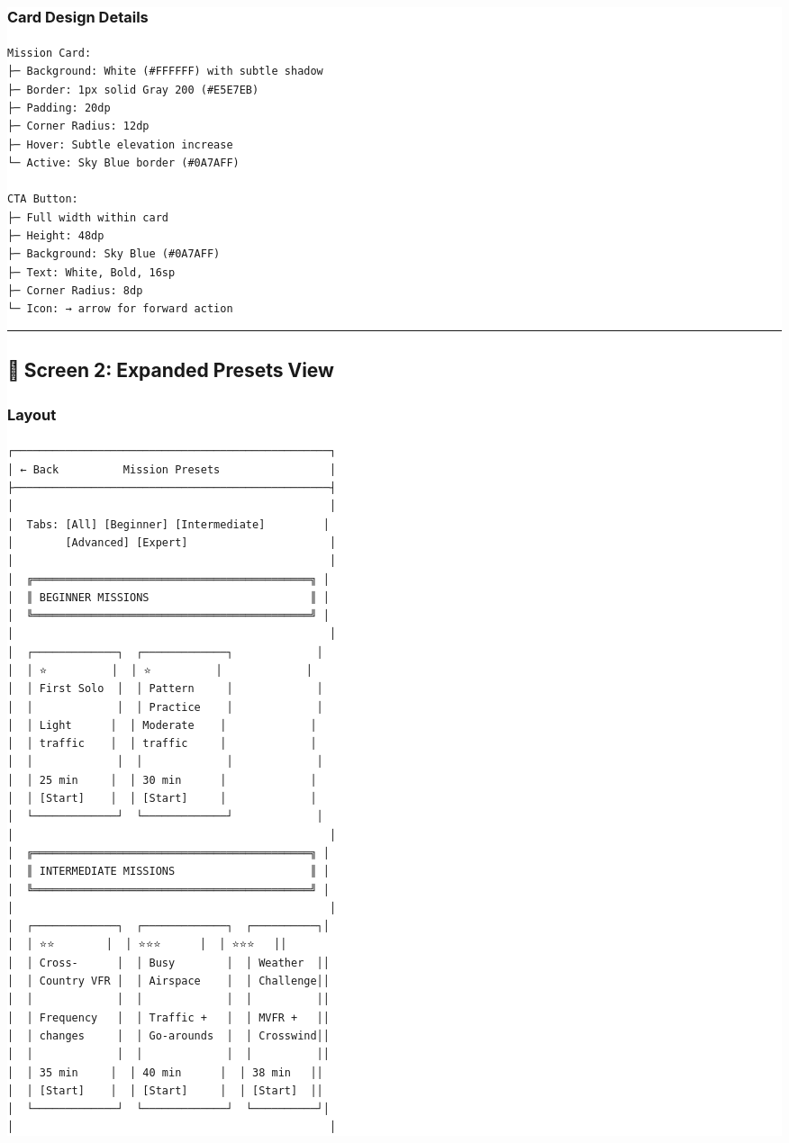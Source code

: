 ### Card Design Details
```
Mission Card:
├─ Background: White (#FFFFFF) with subtle shadow
├─ Border: 1px solid Gray 200 (#E5E7EB)
├─ Padding: 20dp
├─ Corner Radius: 12dp
├─ Hover: Subtle elevation increase
└─ Active: Sky Blue border (#0A7AFF)

CTA Button:
├─ Full width within card
├─ Height: 48dp
├─ Background: Sky Blue (#0A7AFF)
├─ Text: White, Bold, 16sp
├─ Corner Radius: 8dp
└─ Icon: → arrow for forward action
```

---

## 📱 Screen 2: Expanded Presets View

### Layout
```
┌─────────────────────────────────────────────────┐
│ ← Back          Mission Presets                 │
├─────────────────────────────────────────────────┤
│                                                 │
│  Tabs: [All] [Beginner] [Intermediate]         │
│        [Advanced] [Expert]                      │
│                                                 │
│  ╔═══════════════════════════════════════════╗ │
│  ║ BEGINNER MISSIONS                         ║ │
│  ╚═══════════════════════════════════════════╝ │
│                                                 │
│  ┌─────────────┐  ┌─────────────┐             │
│  │ ⭐          │  │ ⭐          │             │
│  │ First Solo  │  │ Pattern     │             │
│  │             │  │ Practice    │             │
│  │ Light      │  │ Moderate    │             │
│  │ traffic    │  │ traffic     │             │
│  │             │  │             │             │
│  │ 25 min     │  │ 30 min      │             │
│  │ [Start]    │  │ [Start]     │             │
│  └─────────────┘  └─────────────┘             │
│                                                 │
│  ╔═══════════════════════════════════════════╗ │
│  ║ INTERMEDIATE MISSIONS                     ║ │
│  ╚═══════════════════════════════════════════╝ │
│                                                 │
│  ┌─────────────┐  ┌─────────────┐  ┌──────────┐│
│  │ ⭐⭐        │  │ ⭐⭐⭐      │  │ ⭐⭐⭐   ││
│  │ Cross-      │  │ Busy        │  │ Weather  ││
│  │ Country VFR │  │ Airspace    │  │ Challenge││
│  │             │  │             │  │          ││
│  │ Frequency   │  │ Traffic +   │  │ MVFR +   ││
│  │ changes     │  │ Go-arounds  │  │ Crosswind││
│  │             │  │             │  │          ││
│  │ 35 min     │  │ 40 min      │  │ 38 min   ││
│  │ [Start]    │  │ [Start]     │  │ [Start]  ││
│  └─────────────┘  └─────────────┘  └──────────┘│
│                                                 │
```